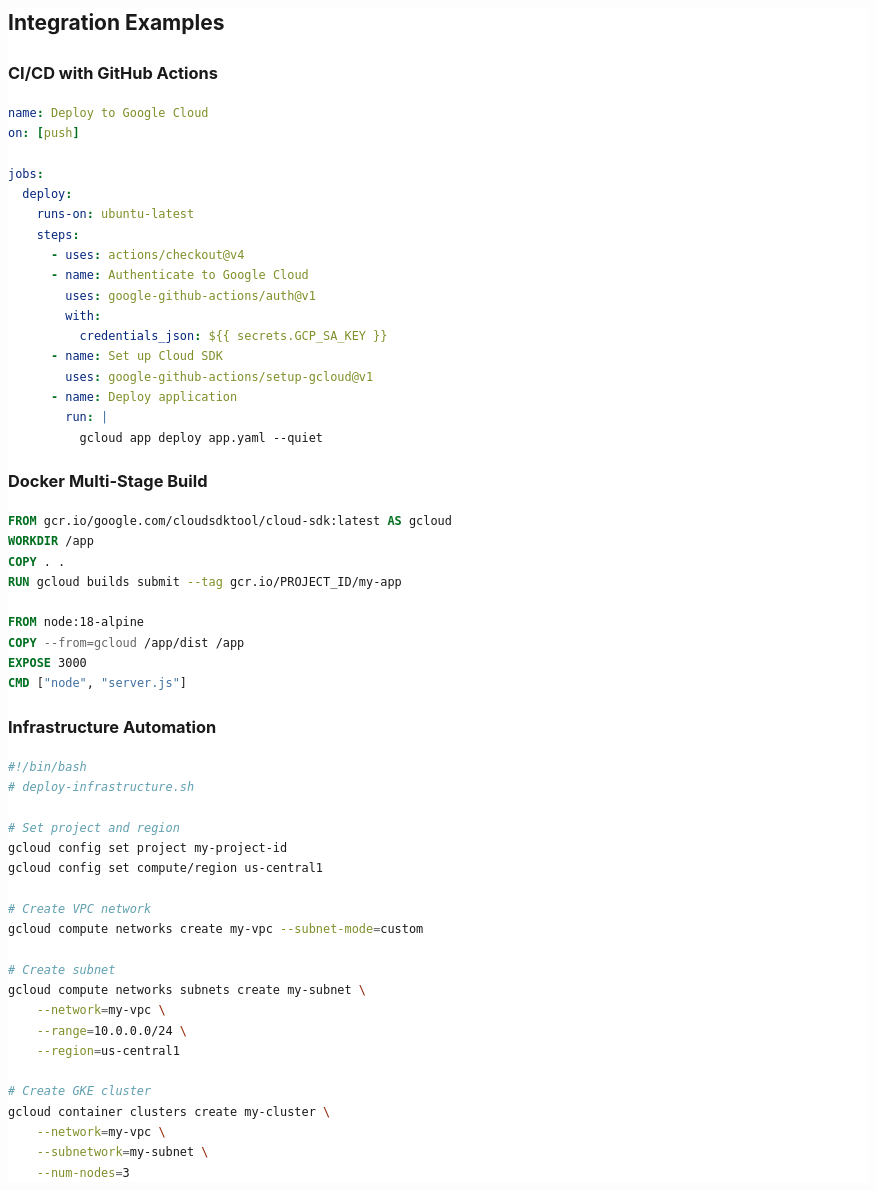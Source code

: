 ## Integration Examples

### CI/CD with GitHub Actions

```yaml
name: Deploy to Google Cloud
on: [push]

jobs:
  deploy:
    runs-on: ubuntu-latest
    steps:
      - uses: actions/checkout@v4
      - name: Authenticate to Google Cloud
        uses: google-github-actions/auth@v1
        with:
          credentials_json: ${{ secrets.GCP_SA_KEY }}
      - name: Set up Cloud SDK
        uses: google-github-actions/setup-gcloud@v1
      - name: Deploy application
        run: |
          gcloud app deploy app.yaml --quiet
```

### Docker Multi-Stage Build

```dockerfile
FROM gcr.io/google.com/cloudsdktool/cloud-sdk:latest AS gcloud
WORKDIR /app
COPY . .
RUN gcloud builds submit --tag gcr.io/PROJECT_ID/my-app

FROM node:18-alpine
COPY --from=gcloud /app/dist /app
EXPOSE 3000
CMD ["node", "server.js"]
```

### Infrastructure Automation

```bash
#!/bin/bash
# deploy-infrastructure.sh

# Set project and region
gcloud config set project my-project-id
gcloud config set compute/region us-central1

# Create VPC network
gcloud compute networks create my-vpc --subnet-mode=custom

# Create subnet
gcloud compute networks subnets create my-subnet \
    --network=my-vpc \
    --range=10.0.0.0/24 \
    --region=us-central1

# Create GKE cluster
gcloud container clusters create my-cluster \
    --network=my-vpc \
    --subnetwork=my-subnet \
    --num-nodes=3
```
